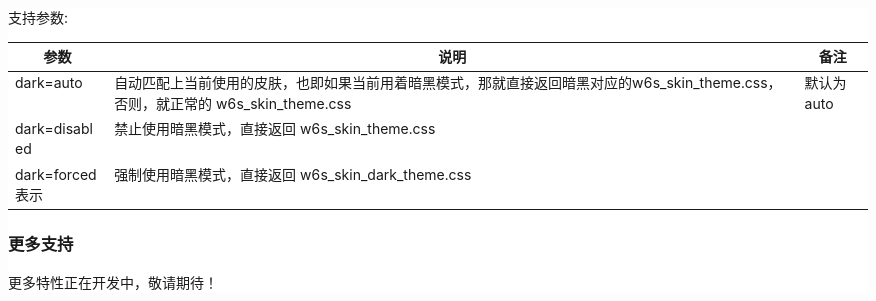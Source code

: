 
支持参数:

| 参数 | 说明| 备注|
| - | - | - |
| dark=auto  | 自动匹配上当前使用的皮肤，也即如果当前用着暗黑模式，那就直接返回暗黑对应的w6s_skin_theme.css，否则，就正常的 w6s\_skin\_theme.css | 默认为auto |
| dark=disabled  | 禁止使用暗黑模式，直接返回 w6s\_skin\_theme.css | |
| dark=forced表示  | 强制使用暗黑模式，直接返回 w6s\_skin\_dark\_theme.css |  |


### 更多支持

更多特性正在开发中，敬请期待！




